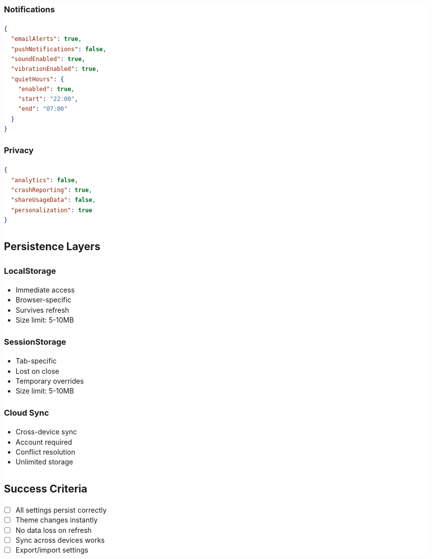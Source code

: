 ### Notifications
```json
{
  "emailAlerts": true,
  "pushNotifications": false,
  "soundEnabled": true,
  "vibrationEnabled": true,
  "quietHours": {
    "enabled": true,
    "start": "22:00",
    "end": "07:00"
  }
}
```

### Privacy
```json
{
  "analytics": false,
  "crashReporting": true,
  "shareUsageData": false,
  "personalization": true
}
```

## Persistence Layers

### LocalStorage
- Immediate access
- Browser-specific
- Survives refresh
- Size limit: 5-10MB

### SessionStorage
- Tab-specific
- Lost on close
- Temporary overrides
- Size limit: 5-10MB

### Cloud Sync
- Cross-device sync
- Account required
- Conflict resolution
- Unlimited storage

## Success Criteria
- [ ] All settings persist correctly
- [ ] Theme changes instantly
- [ ] No data loss on refresh
- [ ] Sync across devices works
- [ ] Export/import settings
